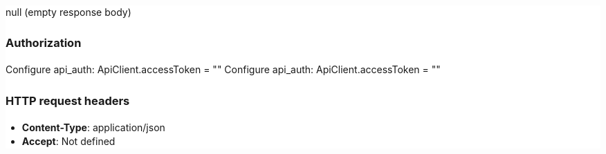 null (empty response body)

### Authorization


Configure api_auth:
    ApiClient.accessToken = ""
Configure api_auth:
    ApiClient.accessToken = ""

### HTTP request headers

 - **Content-Type**: application/json
 - **Accept**: Not defined

